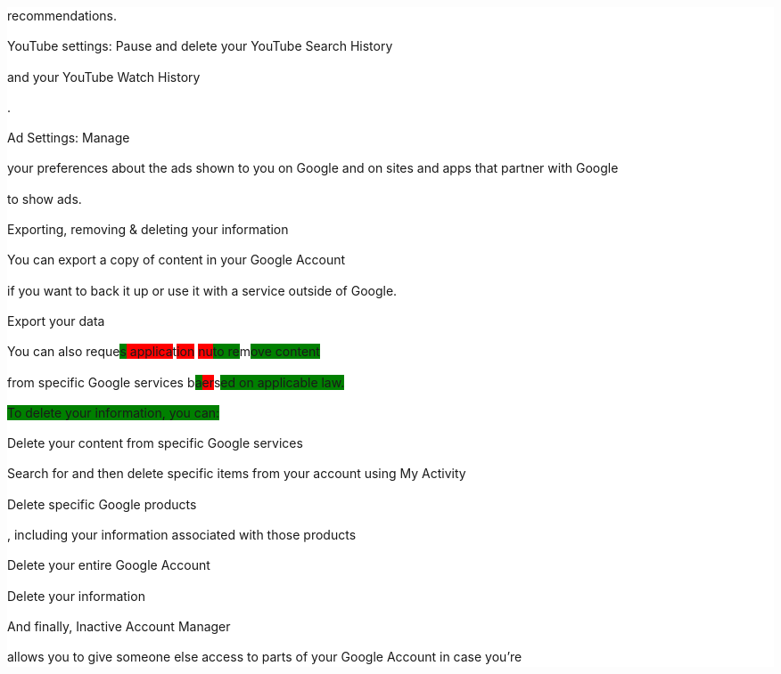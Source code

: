 
recommendations.


YouTube settings: Pause and delete your YouTube Search History


 and your YouTube Watch History


.


Ad Settings: Manage


 your preferences about the ads shown to you on Google and on sites and apps that partner with Google


to show ads.


Exporting, removing & deleting your information


You can export a copy of content in your Google Account


 if you want to back it up or use it with a service outside of Google.


Export your data


You can also re</span>que<span style="background-color: green;">s</span><span style="background-color: red;"> applica</span>t<span style="background-color: red;">ion</span> <span style="background-color: red;">nu</span><span style="background-color: green;">to re</span>m<span style="background-color: green;">ove content


 from specific Google services </span>b<span style="background-color: green;">a</span><span style="background-color: red;">er</span>s<span style="background-color: green;">ed on applicable law.</span>


<span style="background-color: green;">To delete your information, you can:


Delete your content from specific Google services


Search for and then delete specific items from your account using My Activity


Delete specific Google products


, including your information associated with those products


Delete your entire Google Account


Delete your information



And finally, Inactive Account Manager


 allows you to give someone else access to parts of your Google Account in case you’re
